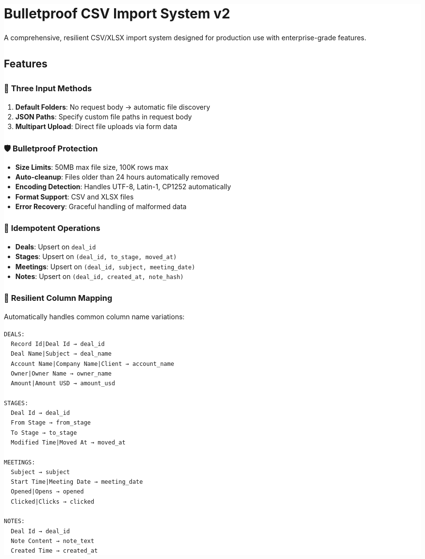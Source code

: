 # Bulletproof CSV Import System v2

A comprehensive, resilient CSV/XLSX import system designed for production use with enterprise-grade features.

## Features

### 🚀 **Three Input Methods**
1. **Default Folders**: No request body → automatic file discovery
2. **JSON Paths**: Specify custom file paths in request body
3. **Multipart Upload**: Direct file uploads via form data

### 🛡️ **Bulletproof Protection**
- **Size Limits**: 50MB max file size, 100K rows max
- **Auto-cleanup**: Files older than 24 hours automatically removed
- **Encoding Detection**: Handles UTF-8, Latin-1, CP1252 automatically
- **Format Support**: CSV and XLSX files
- **Error Recovery**: Graceful handling of malformed data

### 🔄 **Idempotent Operations**
- **Deals**: Upsert on `deal_id`
- **Stages**: Upsert on `(deal_id, to_stage, moved_at)`
- **Meetings**: Upsert on `(deal_id, subject, meeting_date)`
- **Notes**: Upsert on `(deal_id, created_at, note_hash)`

### 🎯 **Resilient Column Mapping**
Automatically handles common column name variations:

```text
DEALS:
  Record Id|Deal Id → deal_id
  Deal Name|Subject → deal_name
  Account Name|Company Name|Client → account_name
  Owner|Owner Name → owner_name
  Amount|Amount USD → amount_usd

STAGES:
  Deal Id → deal_id
  From Stage → from_stage
  To Stage → to_stage
  Modified Time|Moved At → moved_at

MEETINGS:
  Subject → subject
  Start Time|Meeting Date → meeting_date
  Opened|Opens → opened
  Clicked|Clicks → clicked

NOTES:
  Deal Id → deal_id
  Note Content → note_text
  Created Time → created_at
```
